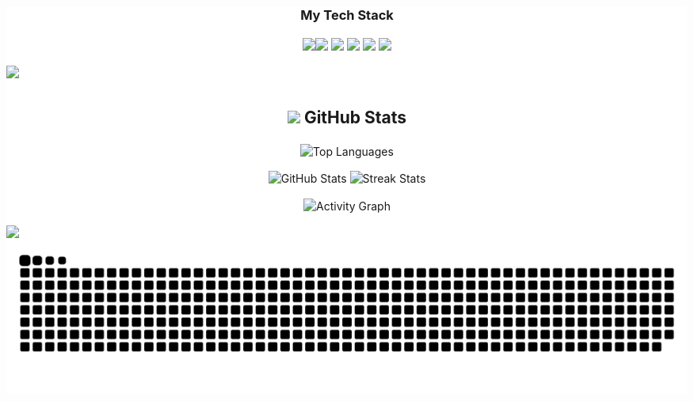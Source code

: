  

  
  
</div>


<h3 align="center">My Tech Stack</h3>
<p align="center">
  <img src="https://user-images.githubusercontent.com/74038190/212257454-16e3712e-945a-4ca2-b238-408ad0bf87e6.gif" width="100"><img src="https://user-images.githubusercontent.com/74038190/212257472-08e52665-c503-4bd9-aa20-f5a4dae769b5.gif" width="100">
  <img src="https://user-images.githubusercontent.com/74038190/212257467-871d32b7-e401-42e8-a166-fcfd7baa4c6b.gif" width="100">
  <img src="https://user-images.githubusercontent.com/74038190/212280805-9bcb336b-8c55-46a8-abf8-ff286ab55472.gif" width="100">
  <img src="https://user-images.githubusercontent.com/74038190/212280823-79088828-a258-4a4d-8d6c-96315d5a07af.gif" width="100">
  <img src="https://user-images.githubusercontent.com/74038190/212281775-b468df30-4edc-4bf8-a4ee-f52e1aaddc86.gif" width="100">
</p>


<img src="https://user-images.githubusercontent.com/74038190/212284115-f47cd8ff-2ffb-4b04-b5bf-4d1c14c0247f.gif" width="100%">


<h2 align="center">
  <img src="https://user-images.githubusercontent.com/74038190/216122180-c5e0e1a1-4de6-4a7c-b685-8aebd9aee10e.png" width="30" />
  GitHub Stats
</h2>

<div align="center">
  <img src="https://github-readme-stats.vercel.app/api/top-langs?username=Arrycodez&show_icons=true&locale=en&layout=compact&theme=tokyonight&hide_border=true&bg_color=0D1117" alt="Top Languages" />
</div>

<p align="center">
 <img width="49%" src="https://github-readme-stats.vercel.app/api?username=Arrycodez&show_icons=true&locale=en&theme=tokyonight&hide_border=true&bg_color=0D1117" alt="GitHub Stats" />
  <img width="49%" src="https://github-readme-streak-stats.herokuapp.com/?user=Arrycodez&theme=tokyonight&hide_border=true&bg_color=0D1117" alt="Streak Stats" />
</p>


<p align="center">
  <img src="https://github-readme-activity-graph.vercel.app/graph?username=Arrycodez&bg_color=0D1117&color=5BCDEC&line=5BCDEC&point=FFFFFF&hide_border=true" alt="Activity Graph" />
</p>


<img src="https://user-images.githubusercontent.com/74038190/212284115-f47cd8ff-2ffb-4b04-b5bf-4d1c14c0247f.gif" width="100%">


<picture>
  <source media="(prefers-color-scheme: dark)" srcset="https://raw.githubusercontent.com/Arrycodez/Arrycodez/output/github-snake-dark.svg" />
  <source media="(prefers-color-scheme: light)" srcset="https://raw.githubusercontent.com/Arrycodez/Arrycodez/output/github-snake.svg" />
  <img alt="github-snake" src="https://raw.githubusercontent.com/Arrycodez/Arrycodez/output/github-snake.svg" />
</picture>
